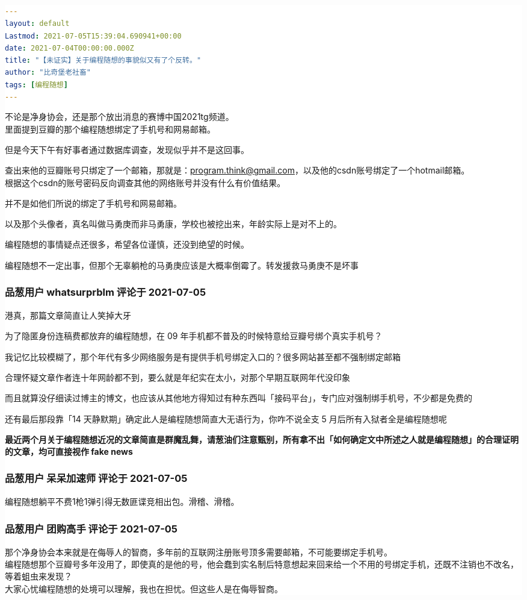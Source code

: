 ```yaml
---
layout: default
Lastmod: 2021-07-05T15:39:04.690941+00:00
date: 2021-07-04T00:00:00.000Z
title: "【未证实】关于编程随想的事貌似又有了个反转。"
author: "比奇堡老社畜"
tags: [编程随想]
---
```


不论是净身协会，还是那个放出消息的赛博中国2021tg频道。  
里面提到豆瓣的那个编程随想绑定了手机号和网易邮箱。  
  
但是今天下午有好事者通过数据库调查，发现似乎并不是这回事。  
  
查出来他的豆瓣账号只绑定了一个邮箱，那就是：program.think@gmail.com，以及他的csdn账号绑定了一个hotmail邮箱。  
根据这个csdn的账号密码反向调查其他的网络账号并没有什么有价值结果。  
  
并不是如他们所说的绑定了手机号和网易邮箱。  
  
以及那个头像者，真名叫做马勇庚而非马勇康，学校也被挖出来，年龄实际上是对不上的。  
  
  
编程随想的事情疑点还很多，希望各位谨慎，还没到绝望的时候。  
  
  
编程随想不一定出事，但那个无辜躺枪的马勇庚应该是大概率倒霉了。转发援救马勇庚不是坏事

            
### 品葱用户 **whatsurprblm** 评论于 2021-07-05
        
港真，那篇文章简直让人笑掉大牙  
  
为了隐匿身份连稿费都放弃的编程随想，在 09 年手机都不普及的时候特意给豆瓣号绑个真实手机号？  
  
我记忆比较模糊了，那个年代有多少网络服务是有提供手机号绑定入口的？很多网站甚至都不强制绑定邮箱  
  
合理怀疑文章作者连十年网龄都不到，要么就是年纪实在太小，对那个早期互联网年代没印象  
  
而且就算没仔细读过博主的博文，也应该从其他地方得知过有种东西叫「接码平台」，专门应对强制绑手机号，不少都是免费的  
  
还有最后那段靠「14 天静默期」确定此人是编程随想简直大无语行为，你咋不说全支 5 月后所有入狱者全是编程随想呢  
  
**最近两个月关于编程随想近况的文章简直是群魔乱舞，请葱油们注意甄别，所有拿不出「如何确定文中所述之人就是编程随想」的合理证明的文章，均可直接视作 fake news**
        


            
### 品葱用户 **呆呆加速师** 评论于 2021-07-05
        
编程随想躺平不费1枪1弹引得无数匪谍竞相出包。滑稽、滑稽。
        


            
### 品葱用户 **团购高手** 评论于 2021-07-05
        
那个净身协会本来就是在侮辱人的智商，多年前的互联网注册账号顶多需要邮箱，不可能要绑定手机号。  
编程随想那个豆瓣号多年没用了，即使真的是他的号，他会蠢到实名制后特意想起来回来给一个不用的号绑定手机，还既不注销也不改名，等着蛆虫来发现？  
大家心忧编程随想的处境可以理解，我也在担忧。但这些人是在侮辱智商。
        